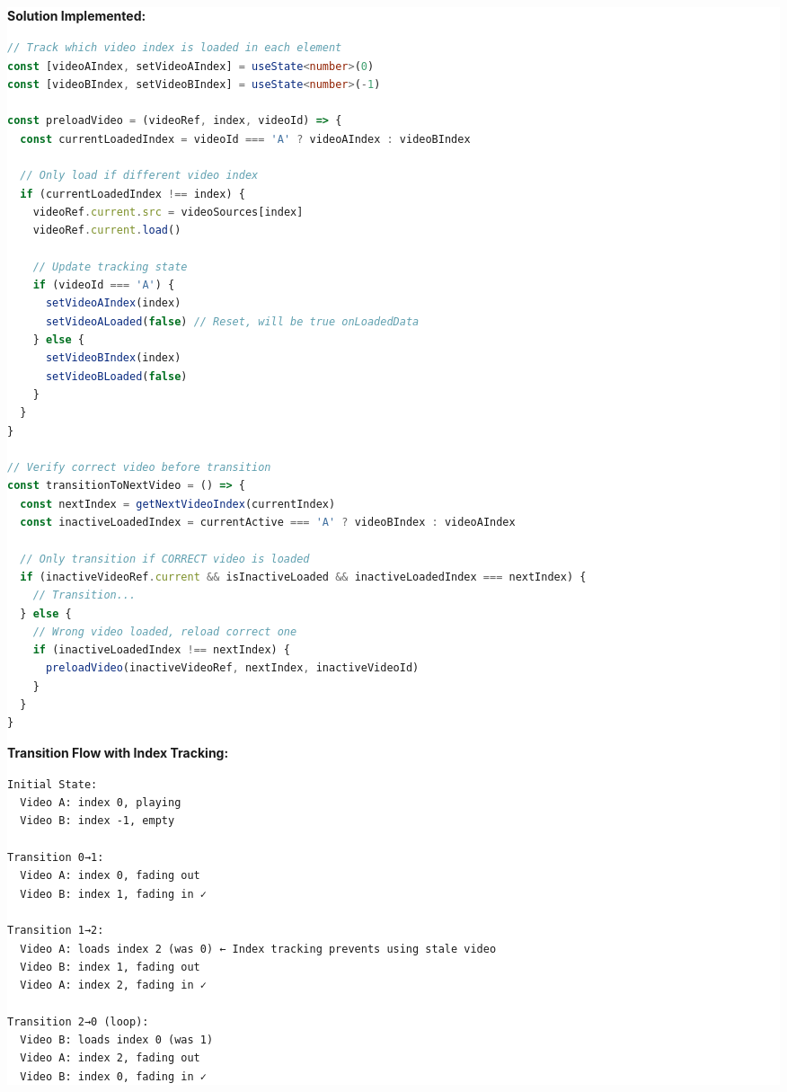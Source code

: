**Solution Implemented:**
```typescript
// Track which video index is loaded in each element
const [videoAIndex, setVideoAIndex] = useState<number>(0)
const [videoBIndex, setVideoBIndex] = useState<number>(-1)

const preloadVideo = (videoRef, index, videoId) => {
  const currentLoadedIndex = videoId === 'A' ? videoAIndex : videoBIndex
  
  // Only load if different video index
  if (currentLoadedIndex !== index) {
    videoRef.current.src = videoSources[index]
    videoRef.current.load()
    
    // Update tracking state
    if (videoId === 'A') {
      setVideoAIndex(index)
      setVideoALoaded(false) // Reset, will be true onLoadedData
    } else {
      setVideoBIndex(index)
      setVideoBLoaded(false)
    }
  }
}

// Verify correct video before transition
const transitionToNextVideo = () => {
  const nextIndex = getNextVideoIndex(currentIndex)
  const inactiveLoadedIndex = currentActive === 'A' ? videoBIndex : videoAIndex
  
  // Only transition if CORRECT video is loaded
  if (inactiveVideoRef.current && isInactiveLoaded && inactiveLoadedIndex === nextIndex) {
    // Transition...
  } else {
    // Wrong video loaded, reload correct one
    if (inactiveLoadedIndex !== nextIndex) {
      preloadVideo(inactiveVideoRef, nextIndex, inactiveVideoId)
    }
  }
}
```

**Transition Flow with Index Tracking:**
```
Initial State:
  Video A: index 0, playing
  Video B: index -1, empty

Transition 0→1:
  Video A: index 0, fading out
  Video B: index 1, fading in ✓

Transition 1→2:
  Video A: loads index 2 (was 0) ← Index tracking prevents using stale video
  Video B: index 1, fading out
  Video A: index 2, fading in ✓

Transition 2→0 (loop):
  Video B: loads index 0 (was 1)
  Video A: index 2, fading out
  Video B: index 0, fading in ✓
```
